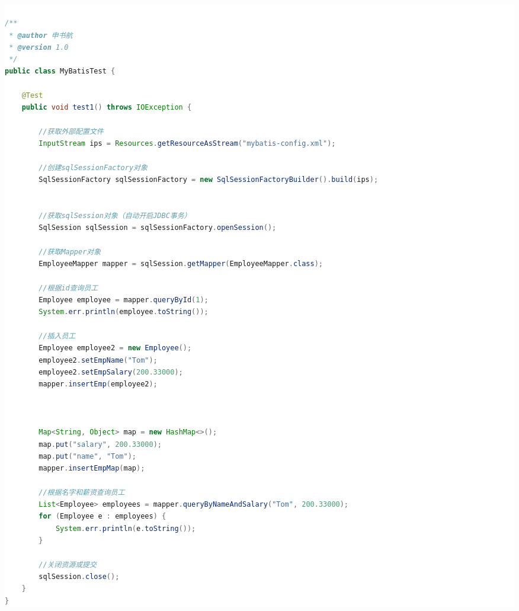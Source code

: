 ```java

/**
 * @author 申书航
 * @version 1.0
 */
public class MyBatisTest {

    @Test
    public void test1() throws IOException {

        //获取外部配置文件
        InputStream ips = Resources.getResourceAsStream("mybatis-config.xml");

        //创建sqlSessionFactory对象
        SqlSessionFactory sqlSessionFactory = new SqlSessionFactoryBuilder().build(ips);


        //获取sqlSession对象（自动开启JDBC事务）
        SqlSession sqlSession = sqlSessionFactory.openSession();

        //获取Mapper对象
        EmployeeMapper mapper = sqlSession.getMapper(EmployeeMapper.class);

        //根据id查询员工
        Employee employee = mapper.queryById(1);
        System.err.println(employee.toString());

        //插入员工
        Employee employee2 = new Employee();
        employee2.setEmpName("Tom");
        employee2.setEmpSalary(200.33000);
        mapper.insertEmp(employee2);



        Map<String, Object> map = new HashMap<>();
        map.put("salary", 200.33000);
        map.put("name", "Tom");
        mapper.insertEmpMap(map);

        //根据名字和薪资查询员工
        List<Employee> employees = mapper.queryByNameAndSalary("Tom", 200.33000);
        for (Employee e : employees) {
            System.err.println(e.toString());
        }

        //关闭资源或提交
        sqlSession.close();
    }
}
```
